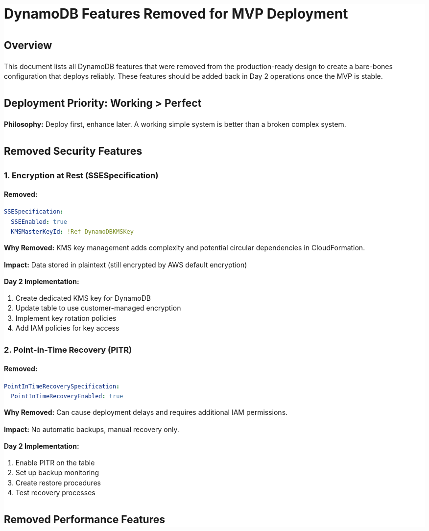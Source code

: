 # DynamoDB Features Removed for MVP Deployment

## Overview
This document lists all DynamoDB features that were removed from the production-ready design to create a bare-bones configuration that deploys reliably. These features should be added back in Day 2 operations once the MVP is stable.

## Deployment Priority: Working > Perfect

**Philosophy:** Deploy first, enhance later. A working simple system is better than a broken complex system.

## Removed Security Features

### 1. Encryption at Rest (SSESpecification)
**Removed:**
```yaml
SSESpecification:
  SSEEnabled: true
  KMSMasterKeyId: !Ref DynamoDBKMSKey  
```

**Why Removed:** KMS key management adds complexity and potential circular dependencies in CloudFormation.

**Impact:** Data stored in plaintext (still encrypted by AWS default encryption)

**Day 2 Implementation:**
1. Create dedicated KMS key for DynamoDB
2. Update table to use customer-managed encryption
3. Implement key rotation policies
4. Add IAM policies for key access

### 2. Point-in-Time Recovery (PITR)
**Removed:**
```yaml
PointInTimeRecoverySpecification:
  PointInTimeRecoveryEnabled: true
```

**Why Removed:** Can cause deployment delays and requires additional IAM permissions.

**Impact:** No automatic backups, manual recovery only.

**Day 2 Implementation:**
1. Enable PITR on the table
2. Set up backup monitoring
3. Create restore procedures
4. Test recovery processes

## Removed Performance Features
